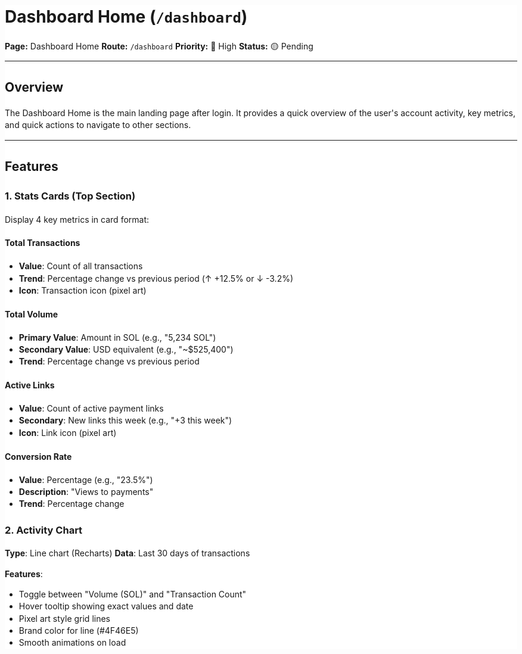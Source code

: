 # Dashboard Home (`/dashboard`)

**Page:** Dashboard Home
**Route:** `/dashboard`
**Priority:** 🔴 High
**Status:** 🟡 Pending

---

## Overview

The Dashboard Home is the main landing page after login. It provides a quick overview of the user's account activity, key metrics, and quick actions to navigate to other sections.

---

## Features

### 1. Stats Cards (Top Section)

Display 4 key metrics in card format:

#### Total Transactions
- **Value**: Count of all transactions
- **Trend**: Percentage change vs previous period (↑ +12.5% or ↓ -3.2%)
- **Icon**: Transaction icon (pixel art)

#### Total Volume
- **Primary Value**: Amount in SOL (e.g., "5,234 SOL")
- **Secondary Value**: USD equivalent (e.g., "~$525,400")
- **Trend**: Percentage change vs previous period

#### Active Links
- **Value**: Count of active payment links
- **Secondary**: New links this week (e.g., "+3 this week")
- **Icon**: Link icon (pixel art)

#### Conversion Rate
- **Value**: Percentage (e.g., "23.5%")
- **Description**: "Views to payments"
- **Trend**: Percentage change

### 2. Activity Chart

**Type**: Line chart (Recharts)
**Data**: Last 30 days of transactions

**Features**:
- Toggle between "Volume (SOL)" and "Transaction Count"
- Hover tooltip showing exact values and date
- Pixel art style grid lines
- Brand color for line (#4F46E5)
- Smooth animations on load
